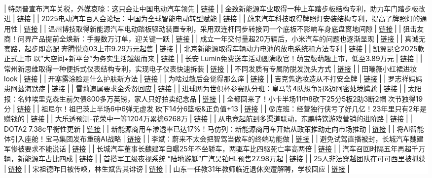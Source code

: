 | 特朗普宣布汽车关税，外媒哀嚎：这只会让中国电动汽车领先 | [链接](https://k.sina.com.cn/article_1887344341_707e96d502001lovc.html?from=auto&subch=oauto) |
| 金致新能源车业取得一种上车踏步板结构专利，助力车门踏步板改进 | [链接](https://k.sina.com.cn/article_1829577443_6d0d22e302002icgc.html?from=auto&subch=oauto) |
| 2025电动汽车百人会论坛：中国为全球智能电动转型赋能 | [链接](https://finance.sina.com.cn/roll/2025-03-29/doc-inerhrnt6478044.shtml) |
| 蔚来汽车科技取得牌照灯安装结构专利，提高了牌照灯的通用性 | [链接](https://k.sina.com.cn/article_1829577443_6d0d22e302002icce.html?from=finance) |
| 温州博技取得新能源汽车电动踏板驱动装置专利，采用双连杆同步转接同一个底板不影响车身底盘离地间隙 | [链接](https://k.sina.com.cn/article_1829577443_6d0d22e302002icfq.html?from=auto&subch=oauto) |
| 狙击友商！问界产品提前全焕新：手握数万订单，迎关键一跃 | [链接](https://k.sina.com.cn/article_6492661706_182fe27ca00101arhu.html?from=auto) |
| 成立一年交付量超20万辆后，小米汽车的问题也逐渐显现 | [链接](https://k.sina.com.cn/article_5946450517_1626fa25500101elt2.html?from=auto) |
| 真诚无套路，起步即高配 奔腾悦意03上市9.29万元起售 | [链接](https://k.sina.com.cn/article_1918932657_726096b100101by4s.html?from=auto) |
| 北京新能源取得车辆动力电池的放电系统和方法专利 | [链接](https://k.sina.com.cn/article_1829577443_6d0d22e302002icbm.html?from=finance) |
| 凯翼昆仑2025款正式上市 以″大空间+新平台″为务实生活越级而来 | [链接](https://k.sina.com.cn/article_5151738923_133114c2b02701er7q.html?from=auto&subch=oauto) |
| 长安 Lumin免费送车活动圆满收官！萌宝版萌趣上市，低至3.89万元 | [链接](https://k.sina.com.cn/article_5151738923_133114c2b02701er7k.html?from=auto&subch=oauto) |
| 常州新思维取得一种便拆式仪表结构专利，实现电子仪表快速拆装 | [链接](https://k.sina.com.cn/article_1704103183_65928d0f02007c428.html?from=finance) |
| 不同发质有专属防脱发洗头方式 | [链接](https://s.weibo.com/weibo?q=%23%E4%B8%8D%E5%90%8C%E5%8F%91%E8%B4%A8%E6%9C%89%E4%B8%93%E5%B1%9E%E9%98%B2%E8%84%B1%E5%8F%91%E6%B4%97%E5%A4%B4%E6%96%B9%E5%BC%8F%23) |
| 田曦薇小红裙进妆look | [链接](https://s.weibo.com/weibo?q=%23%E7%94%B0%E6%9B%A6%E8%96%87%E5%B0%8F%E7%BA%A2%E8%A3%99%E8%BF%9B%E5%A6%86look%23) |
| 开塞露涂脸是什么护肤新方法 | [链接](https://s.weibo.com/weibo?q=%E5%BC%80%E5%A1%9E%E9%9C%B2%E6%B6%82%E8%84%B8%E6%98%AF%E4%BB%80%E4%B9%88%E6%8A%A4%E8%82%A4%E6%96%B0%E6%96%B9%E6%B3%95) |
| 为啥过敏后会觉得那么痒 | [链接](https://s.weibo.com/weibo?q=%E4%B8%BA%E5%95%A5%E8%BF%87%E6%95%8F%E5%90%8E%E4%BC%9A%E8%A7%89%E5%BE%97%E9%82%A3%E4%B9%88%E7%97%92) |
| 吉克隽逸妆造从不打安全牌 | [链接](https://s.weibo.com/weibo?q=%E5%90%89%E5%85%8B%E9%9A%BD%E9%80%B8%E5%A6%86%E9%80%A0%E4%BB%8E%E4%B8%8D%E6%89%93%E5%AE%89%E5%85%A8%E7%89%8C) |
| 罗志祥妈妈患阿兹海默症 | [链接](https://weibo.com/1642591402/PkEy0hBiI) |
| 雪莉遗属要求金秀贤回应 | [链接](https://weibo.com/1642591402/PkE6vC2Rp) |
| 进球网为世俱杯参赛队分班：皇马等4队想争冠&迈阿密处境尴尬 | [链接](https://k.sina.com.cn/article_2018499075_784fda0302002ap8i.html?from=sports&subch=osport) |
| 太阳报：名帅埃里克森生前欠债800多万英镑，家人只好拍卖纪念品 | [链接](https://k.sina.com.cn/article_2018499075_784fda0302002api8.html?from=sports&subch=osport) |
| 全都回来了！小卡半场11中8砍下25分5板2助3断2帽 次节独得19分 | [链接](https://k.sina.com.cn/article_2018499075_784fda0302002aphi.html?from=sports&subch=osport) |
| 祖尼尔！祖巴茨上半场6中6弹无虚发 砍下14分6篮板&正负值+13 | [链接](https://k.sina.com.cn/article_2018499075_784fda0302002aphg.html?from=sports&subch=osport) |
| 😵库班：经营独行侠亏了好几亿！23年里只有2年是赚钱的 | [链接](https://k.sina.com.cn/article_2018499075_784fda0302002aphc.html?from=sports&subch=osport) |
| 大乐透预测-花荣中一等1204万累擒6268万 | [链接](https://lottery.sina.com.cn/number/?from=xw) |
| 从电竞起航到多渠道联动，东鹏特饮游戏营销的进阶路 | [链接](http://games.sina.com.cn/news/yw/2025-03-28/esports-ineresvr7226785.shtml) |
| DOTA2 7.38c平衡性更新 | [链接](http://games.sina.com.cn/news/xy/2025-03-28/esports-ineresvn3069881.shtml) |
| 新能源商用车渗透率已达17%！马仿列：新能源商用车开始从政策推动走向市场推动 | [链接](https://finance.sina.com.cn/hy/hyjz/2025-03-28/doc-inerehfx1511693.shtml) |
| 将AI智能体引入座舱！宝马集团发布重磅AI战略 | [链接](https://finance.sina.com.cn/nextauto/hydt/2025-03-25/doc-ineqvzst9935139.shtml) |
| 李斌：蔚来不太会把智驾当做车的终端功能做 | [链接](https://finance.sina.com.cn/nextauto/hydt/2025-03-25/doc-ineqvvku2707557.shtml) |
| 避免试驾直播被封，长城汽车魏建军惨被要求不能说话 | [链接](https://finance.sina.com.cn/nextauto/hydt/2025-03-21/doc-ineqmfqm9609996.shtml) |
| 长城汽车董事长魏建军自曝25年不坐轿车，两驱车比四驱死亡率高两倍 | [链接](https://finance.sina.com.cn/nextauto/hydt/2025-03-21/doc-ineqmfqk2825263.shtml) |
| 汽车召回时隔五年再超千万辆，新能源车占比四成 | [链接](https://finance.sina.com.cn/jjxw/2025-03-19/doc-ineqeans5882790.shtml) |
| 首搭军工级夜视系统 “陆地游艇”广汽昊铂HL预售27.98万起 | [链接](https://finance.sina.com.cn/tech/mobile/n/n/2025-03-19/doc-ineqcfie5365408.shtml) |
| 25人非法穿越团队在可可西里被抓获 | [链接](https://news.sina.com.cn/s/2025-03-29/doc-inerhmey9669448.shtml) |
| 宋祖德昨日被传唤，林生斌告其诽谤 | [链接](https://news.sina.com.cn/s/2025-03-28/doc-ineresvr7223988.shtml) |
| 山东一任教31年教师临近退休突遭解聘，学校回应 | [链接](https://news.sina.com.cn/s/2025-03-28/doc-inerenpr9934980.shtml) |